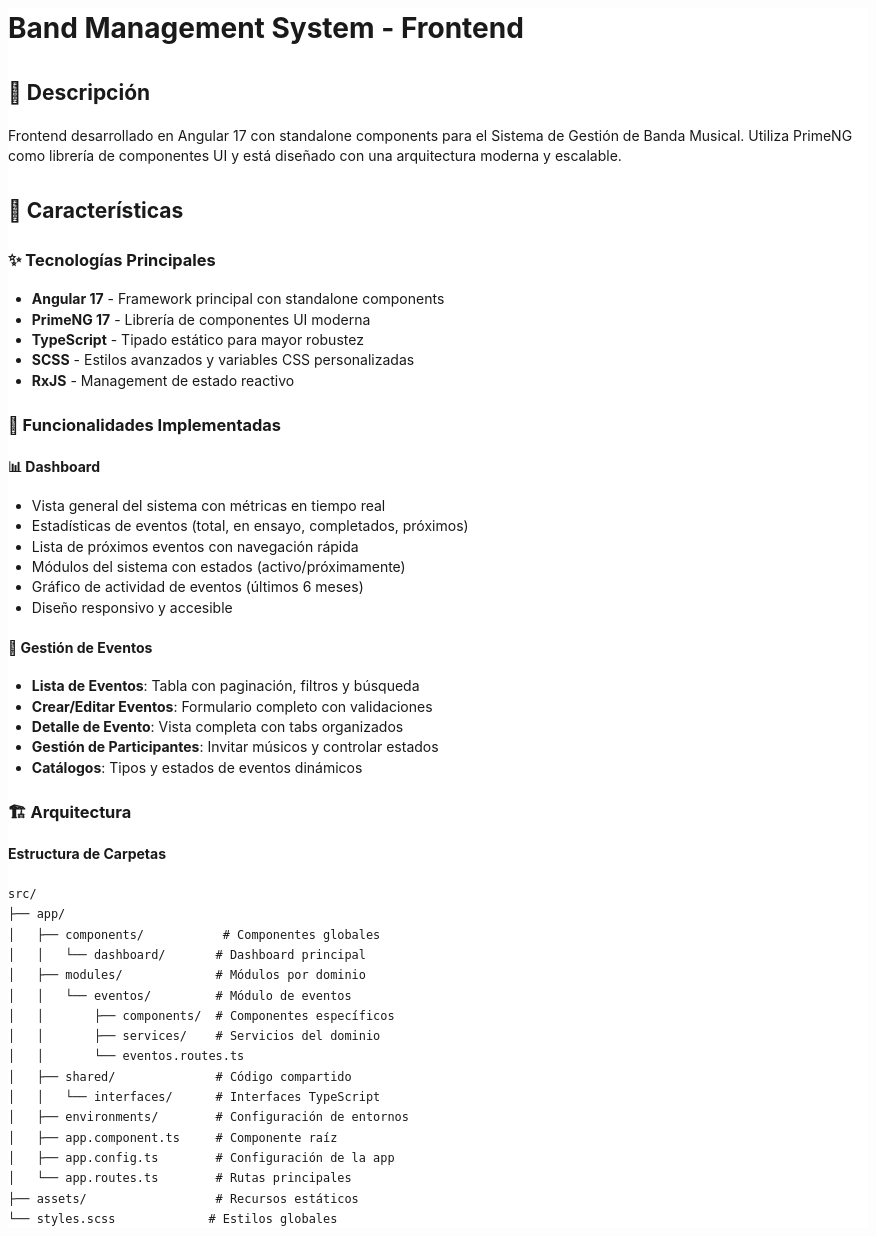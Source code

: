 # Band Management System - Frontend

## 🎵 Descripción

Frontend desarrollado en Angular 17 con standalone components para el Sistema de Gestión de Banda Musical. Utiliza PrimeNG como librería de componentes UI y está diseñado con una arquitectura moderna y escalable.

## 🚀 Características

### ✨ Tecnologías Principales
- **Angular 17** - Framework principal con standalone components
- **PrimeNG 17** - Librería de componentes UI moderna
- **TypeScript** - Tipado estático para mayor robustez
- **SCSS** - Estilos avanzados y variables CSS personalizadas
- **RxJS** - Management de estado reactivo

### 🎯 Funcionalidades Implementadas

#### 📊 Dashboard
- Vista general del sistema con métricas en tiempo real
- Estadísticas de eventos (total, en ensayo, completados, próximos)
- Lista de próximos eventos con navegación rápida
- Módulos del sistema con estados (activo/próximamente)
- Gráfico de actividad de eventos (últimos 6 meses)
- Diseño responsivo y accesible

#### 🎪 Gestión de Eventos
- **Lista de Eventos**: Tabla con paginación, filtros y búsqueda
- **Crear/Editar Eventos**: Formulario completo con validaciones
- **Detalle de Evento**: Vista completa con tabs organizados
- **Gestión de Participantes**: Invitar músicos y controlar estados
- **Catálogos**: Tipos y estados de eventos dinámicos

### 🏗️ Arquitectura

#### Estructura de Carpetas
```
src/
├── app/
│   ├── components/           # Componentes globales
│   │   └── dashboard/       # Dashboard principal
│   ├── modules/             # Módulos por dominio
│   │   └── eventos/         # Módulo de eventos
│   │       ├── components/  # Componentes específicos
│   │       ├── services/    # Servicios del dominio
│   │       └── eventos.routes.ts
│   ├── shared/              # Código compartido
│   │   └── interfaces/      # Interfaces TypeScript
│   ├── environments/        # Configuración de entornos
│   ├── app.component.ts     # Componente raíz
│   ├── app.config.ts        # Configuración de la app
│   └── app.routes.ts        # Rutas principales
├── assets/                  # Recursos estáticos
└── styles.scss             # Estilos globales
```
